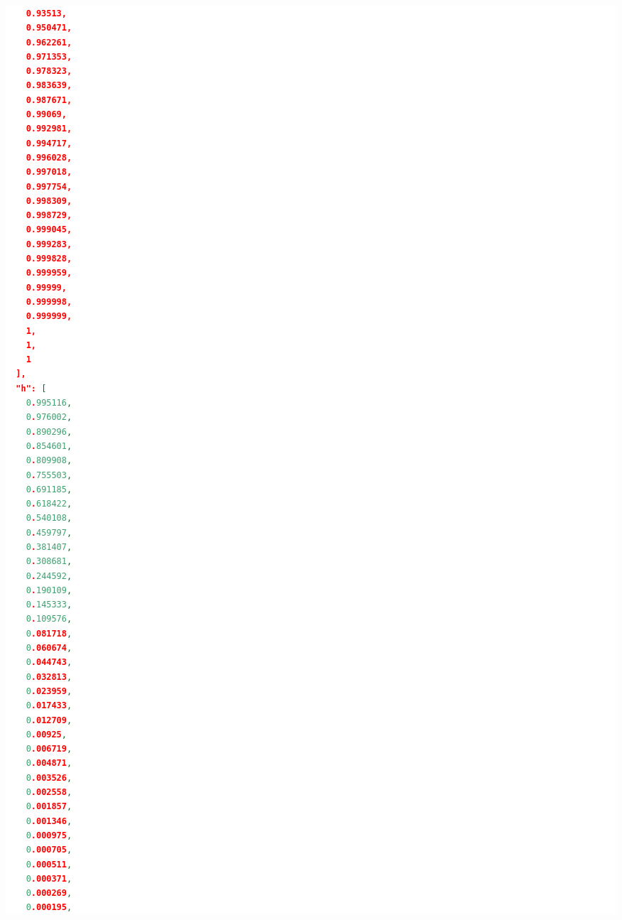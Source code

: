 ```json
    0.93513,
    0.950471,
    0.962261,
    0.971353,
    0.978323,
    0.983639,
    0.987671,
    0.99069,
    0.992981,
    0.994717,
    0.996028,
    0.997018,
    0.997754,
    0.998309,
    0.998729,
    0.999045,
    0.999283,
    0.999828,
    0.999959,
    0.99999,
    0.999998,
    0.999999,
    1,
    1,
    1
  ],
  "h": [
    0.995116,
    0.976002,
    0.890296,
    0.854601,
    0.809908,
    0.755503,
    0.691185,
    0.618422,
    0.540108,
    0.459797,
    0.381407,
    0.308681,
    0.244592,
    0.190109,
    0.145333,
    0.109576,
    0.081718,
    0.060674,
    0.044743,
    0.032813,
    0.023959,
    0.017433,
    0.012709,
    0.00925,
    0.006719,
    0.004871,
    0.003526,
    0.002558,
    0.001857,
    0.001346,
    0.000975,
    0.000705,
    0.000511,
    0.000371,
    0.000269,
    0.000195,
```